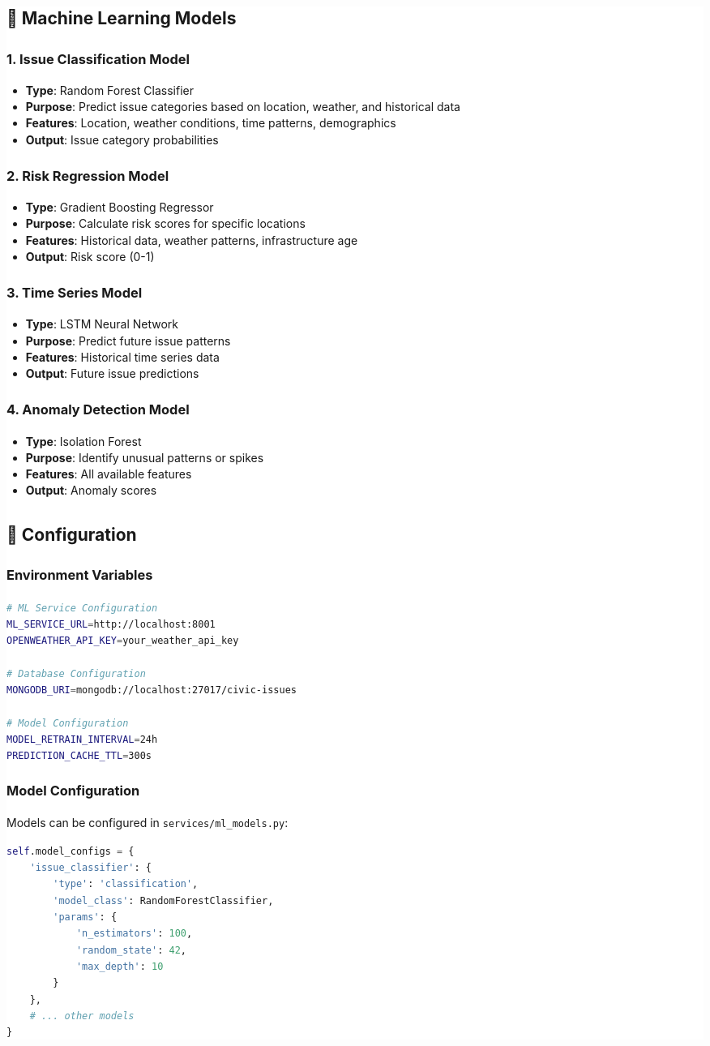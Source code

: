 ## 🤖 Machine Learning Models

### 1. Issue Classification Model
- **Type**: Random Forest Classifier
- **Purpose**: Predict issue categories based on location, weather, and historical data
- **Features**: Location, weather conditions, time patterns, demographics
- **Output**: Issue category probabilities

### 2. Risk Regression Model
- **Type**: Gradient Boosting Regressor
- **Purpose**: Calculate risk scores for specific locations
- **Features**: Historical data, weather patterns, infrastructure age
- **Output**: Risk score (0-1)

### 3. Time Series Model
- **Type**: LSTM Neural Network
- **Purpose**: Predict future issue patterns
- **Features**: Historical time series data
- **Output**: Future issue predictions

### 4. Anomaly Detection Model
- **Type**: Isolation Forest
- **Purpose**: Identify unusual patterns or spikes
- **Features**: All available features
- **Output**: Anomaly scores

## 🔧 Configuration

### Environment Variables
```bash
# ML Service Configuration
ML_SERVICE_URL=http://localhost:8001
OPENWEATHER_API_KEY=your_weather_api_key

# Database Configuration
MONGODB_URI=mongodb://localhost:27017/civic-issues

# Model Configuration
MODEL_RETRAIN_INTERVAL=24h
PREDICTION_CACHE_TTL=300s
```

### Model Configuration
Models can be configured in `services/ml_models.py`:

```python
self.model_configs = {
    'issue_classifier': {
        'type': 'classification',
        'model_class': RandomForestClassifier,
        'params': {
            'n_estimators': 100,
            'random_state': 42,
            'max_depth': 10
        }
    },
    # ... other models
}
```
